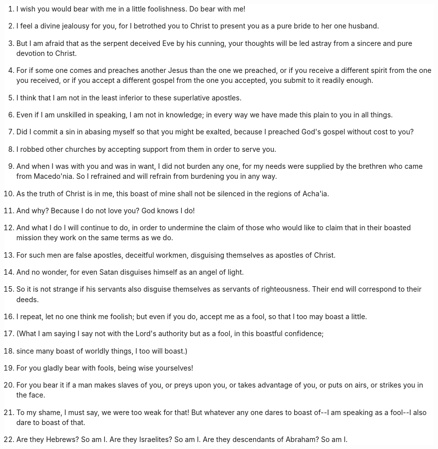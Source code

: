 1. I wish you would bear with me in a little foolishness. Do bear with me!

2. I feel a divine jealousy for you, for I betrothed you to Christ to present you as a pure bride to her one husband.

3. But I am afraid that as the serpent deceived Eve by his cunning, your thoughts will be led astray from a sincere and pure devotion to Christ.

4. For if some one comes and preaches another Jesus than the one we preached, or if you receive a different spirit from the one you received, or if you accept a different gospel from the one you accepted, you submit to it readily enough.

5. I think that I am not in the least inferior to these superlative apostles.

6. Even if I am unskilled in speaking, I am not in knowledge; in every way we have made this plain to you in all things.

7. Did I commit a sin in abasing myself so that you might be exalted, because I preached God's gospel without cost to you?

8. I robbed other churches by accepting support from them in order to serve you.

9. And when I was with you and was in want, I did not burden any one, for my needs were supplied by the brethren who came from Macedo'nia. So I refrained and will refrain from burdening you in any way.

10. As the truth of Christ is in me, this boast of mine shall not be silenced in the regions of Acha'ia.

11. And why? Because I do not love you? God knows I do!

12. And what I do I will continue to do, in order to undermine the claim of those who would like to claim that in their boasted mission they work on the same terms as we do.

13. For such men are false apostles, deceitful workmen, disguising themselves as apostles of Christ.

14. And no wonder, for even Satan disguises himself as an angel of light.

15. So it is not strange if his servants also disguise themselves as servants of righteousness. Their end will correspond to their deeds.

16. I repeat, let no one think me foolish; but even if you do, accept me as a fool, so that I too may boast a little.

17. (What I am saying I say not with the Lord's authority but as a fool, in this boastful confidence;

18. since many boast of worldly things, I too will boast.)

19. For you gladly bear with fools, being wise yourselves!

20. For you bear it if a man makes slaves of you, or preys upon you, or takes advantage of you, or puts on airs, or strikes you in the face.

21. To my shame, I must say, we were too weak for that!  But whatever any one dares to boast of--I am speaking as a fool--I also dare to boast of that.

22. Are they Hebrews? So am I. Are they Israelites? So am I. Are they descendants of Abraham? So am I.
